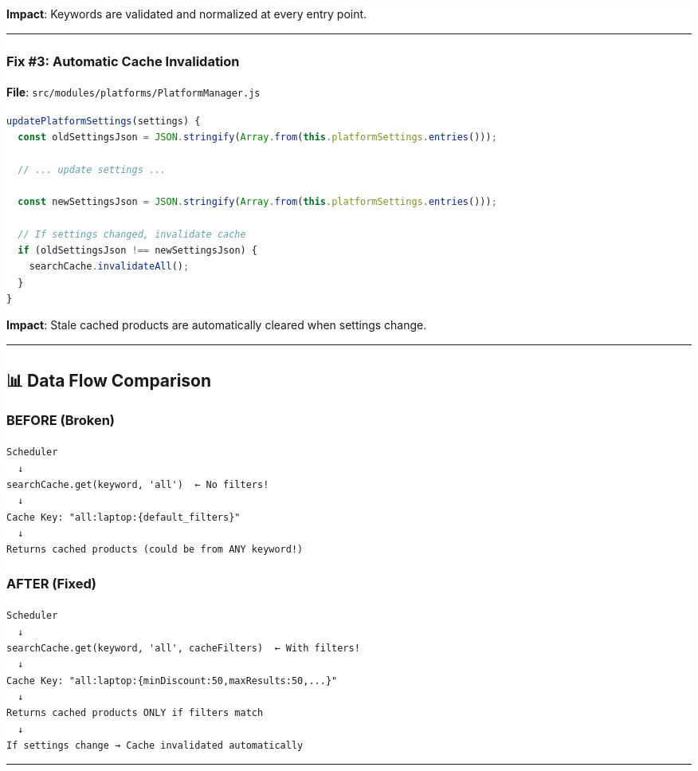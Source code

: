 **Impact**: Keywords are validated and normalized at every entry point.

---

### Fix #3: Automatic Cache Invalidation

**File**: `src/modules/platforms/PlatformManager.js`

```javascript
updatePlatformSettings(settings) {
  const oldSettingsJson = JSON.stringify(Array.from(this.platformSettings.entries()));
  
  // ... update settings ...
  
  const newSettingsJson = JSON.stringify(Array.from(this.platformSettings.entries()));
  
  // If settings changed, invalidate cache
  if (oldSettingsJson !== newSettingsJson) {
    searchCache.invalidateAll();
  }
}
```

**Impact**: Stale cached products are automatically cleared when settings change.

---

## 📊 Data Flow Comparison

### BEFORE (Broken)
```
Scheduler
  ↓
searchCache.get(keyword, 'all')  ← No filters!
  ↓
Cache Key: "all:laptop:{default_filters}"
  ↓
Returns cached products (could be from ANY keyword!)
```

### AFTER (Fixed)
```
Scheduler
  ↓
searchCache.get(keyword, 'all', cacheFilters)  ← With filters!
  ↓
Cache Key: "all:laptop:{minDiscount:50,maxResults:50,...}"
  ↓
Returns cached products ONLY if filters match
  ↓
If settings change → Cache invalidated automatically
```

---
